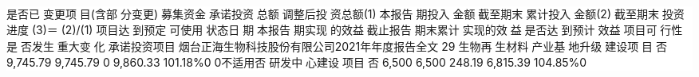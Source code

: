 是否已
变更项
目(含部
分变更)
募集资金
承诺投资
总额
调整后投
资总额(1)
本报告
期投入
金额
截至期末
累计投入
金额(2)
截至期末
投资进度
(3)＝
(2)/(1)
项目达
到预定
可使用
状态日
期
本报告
期实现
的效益
截止报告
期末累计
实现的效
益
是否达
到预计
效益
项目可
行性是
否发生
重大变
化
承诺投资项目
烟台正海生物科技股份有限公司2021年年度报告全文
29
生物再
生材料
产业基
地升级
建设项
目
否
9,745.79
9,745.79
0
9,860.33
101.18%0
0不适用否
研发中
心建设
项目
否
6,500
6,500
248.19
6,815.39
104.85%0